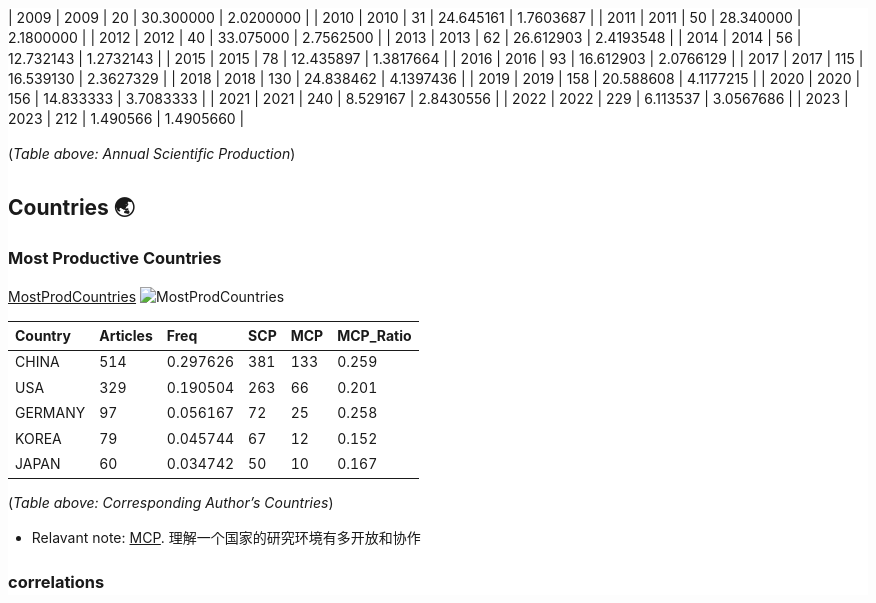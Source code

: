 | 2009 | 2009 |       20 |    30.300000 |     2.0200000 |
| 2010 | 2010 |       31 |    24.645161 |     1.7603687 |
| 2011 | 2011 |       50 |    28.340000 |     2.1800000 |
| 2012 | 2012 |       40 |    33.075000 |     2.7562500 |
| 2013 | 2013 |       62 |    26.612903 |     2.4193548 |
| 2014 | 2014 |       56 |    12.732143 |     1.2732143 |
| 2015 | 2015 |       78 |    12.435897 |     1.3817664 |
| 2016 | 2016 |       93 |    16.612903 |     2.0766129 |
| 2017 | 2017 |      115 |    16.539130 |     2.3627329 |
| 2018 | 2018 |      130 |    24.838462 |     4.1397436 |
| 2019 | 2019 |      158 |    20.588608 |     4.1177215 |
| 2020 | 2020 |      156 |    14.833333 |     3.7083333 |
| 2021 | 2021 |      240 |     8.529167 |     2.8430556 |
| 2022 | 2022 |      229 |     6.113537 |     3.0567686 |
| 2023 | 2023 |      212 |     1.490566 |     1.4905660 |

(*Table above: Annual Scientific Production*)

## Countries 🌏

### Most Productive Countries

[MostProdCountries](MostProdCountries)
![MostProdCountries](file:///Users/yamlam/Documents/obsdiannote/🧪%20Script%20Labs/Thematic//Video%20Point%20Cloud/exports/S0-BasicStatistics-MostProdCountries-Video%20Point%20Cloud.png)

| Country | Articles | Freq     | SCP | MCP | MCP\_Ratio |
|:--------|:---------|:---------|:----|:----|:-----------|
| CHINA   | 514      | 0.297626 | 381 | 133 | 0.259      |
| USA     | 329      | 0.190504 | 263 | 66  | 0.201      |
| GERMANY | 97       | 0.056167 | 72  | 25  | 0.258      |
| KOREA   | 79       | 0.045744 | 67  | 12  | 0.152      |
| JAPAN   | 60       | 0.034742 | 50  | 10  | 0.167      |

(*Table above: Corresponding Author’s Countries*)

-   Relavant note: [MCP](MCP%20-%20Multiple%20Country%20Publications). 理解一个国家的研究环境有多开放和协作

### correlations
